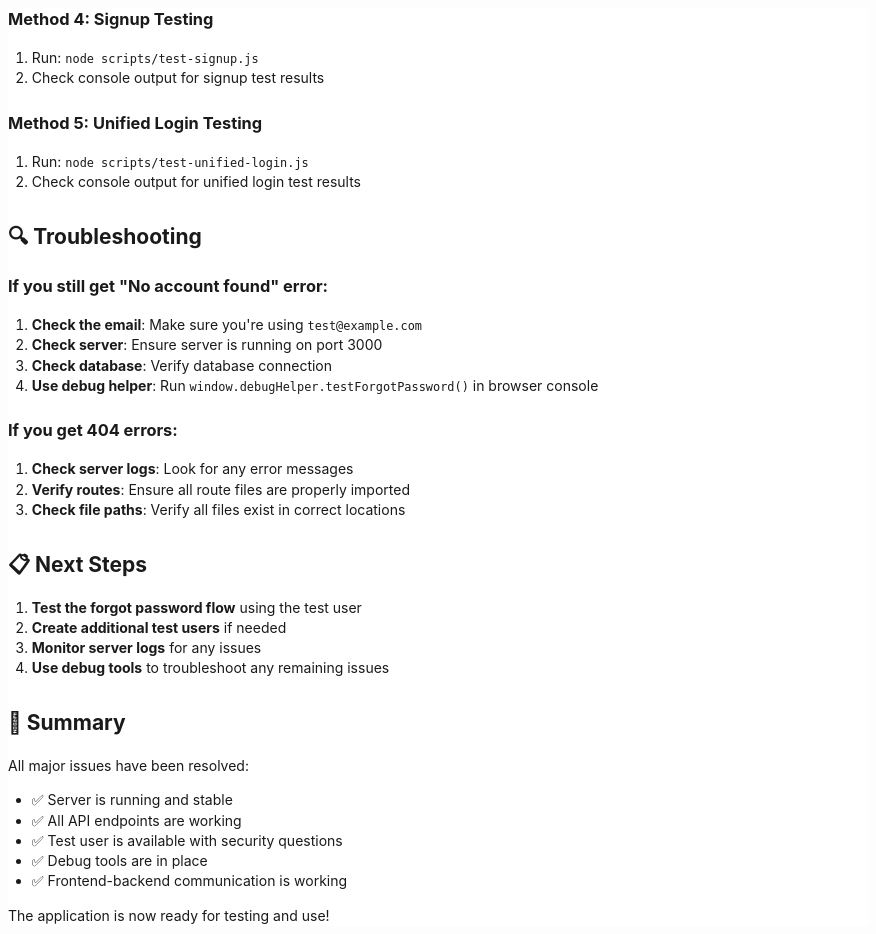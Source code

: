 ### Method 4: Signup Testing
1. Run: `node scripts/test-signup.js`
2. Check console output for signup test results

### Method 5: Unified Login Testing
1. Run: `node scripts/test-unified-login.js`
2. Check console output for unified login test results

## 🔍 **Troubleshooting**

### If you still get "No account found" error:
1. **Check the email**: Make sure you're using `test@example.com`
2. **Check server**: Ensure server is running on port 3000
3. **Check database**: Verify database connection
4. **Use debug helper**: Run `window.debugHelper.testForgotPassword()` in browser console

### If you get 404 errors:
1. **Check server logs**: Look for any error messages
2. **Verify routes**: Ensure all route files are properly imported
3. **Check file paths**: Verify all files exist in correct locations

## 📋 **Next Steps**

1. **Test the forgot password flow** using the test user
2. **Create additional test users** if needed
3. **Monitor server logs** for any issues
4. **Use debug tools** to troubleshoot any remaining issues

## 🎉 **Summary**

All major issues have been resolved:
- ✅ Server is running and stable
- ✅ All API endpoints are working
- ✅ Test user is available with security questions
- ✅ Debug tools are in place
- ✅ Frontend-backend communication is working

The application is now ready for testing and use!
